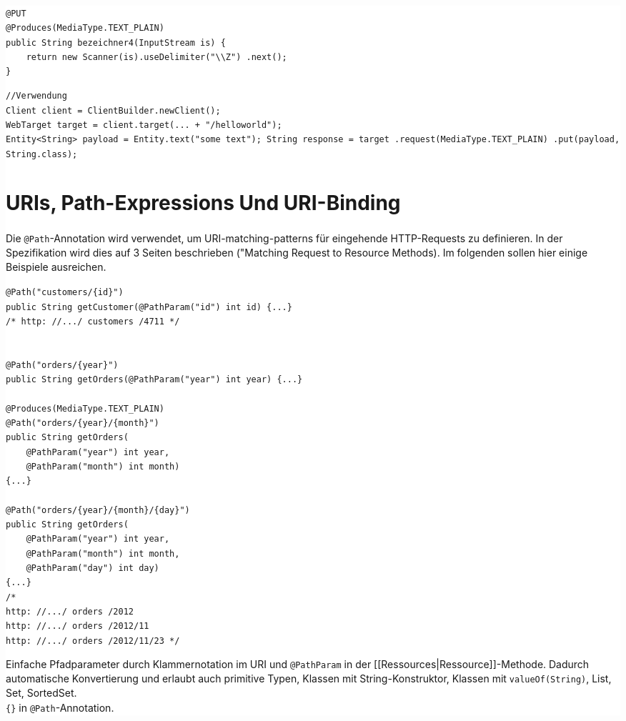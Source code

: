```
@PUT
@Produces(MediaType.TEXT_PLAIN)
public String bezeichner4(InputStream is) {
	return new Scanner(is).useDelimiter("\\Z") .next();
}
```

```
//Verwendung 
Client client = ClientBuilder.newClient();
WebTarget target = client.target(... + "/helloworld"); 
Entity<String> payload = Entity.text("some text"); String response = target .request(MediaType.TEXT_PLAIN) .put(payload, String.class);
```

# URIs, Path-Expressions Und URI-Binding

Die `@Path`-Annotation wird verwendet, um URI-matching-patterns für eingehende HTTP-Requests zu definieren. In der Spezifikation wird dies auf 3 Seiten beschrieben ("Matching Request to Resource Methods). Im folgenden sollen hier einige Beispiele ausreichen.

```
@Path("customers/{id}") 
public String getCustomer(@PathParam("id") int id) {...} 
/* http: //.../ customers /4711 */


@Path("orders/{year}") 
public String getOrders(@PathParam("year") int year) {...}

@Produces(MediaType.TEXT_PLAIN) 
@Path("orders/{year}/{month}") 
public String getOrders(
	@PathParam("year") int year, 
	@PathParam("month") int month) 
{...}

@Path("orders/{year}/{month}/{day}") 
public String getOrders(
	@PathParam("year") int year, 
	@PathParam("month") int month, 
	@PathParam("day") int day) 
{...}
/*
http: //.../ orders /2012
http: //.../ orders /2012/11 
http: //.../ orders /2012/11/23 */

```

Einfache Pfadparameter durch Klammernotation im URI und `@PathParam` in der [[Ressources|Ressource]]-Methode. Dadurch automatische Konvertierung und erlaubt auch primitive Typen, Klassen mit String-Konstruktor, Klassen mit `valueOf(String)`, List, Set, SortedSet.  
`{}` in `@Path`-Annotation.
